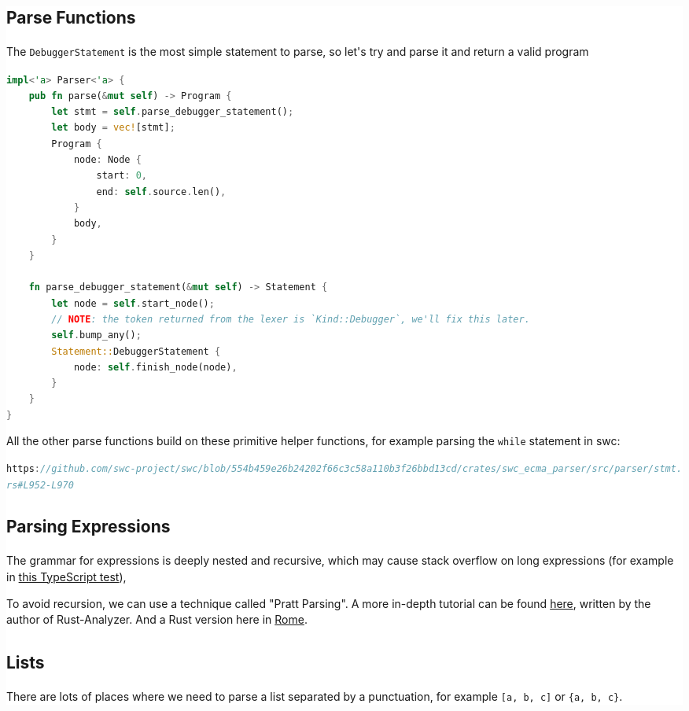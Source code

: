 ## Parse Functions

The `DebuggerStatement` is the most simple statement to parse, so let's try and parse it and return a valid program

```rust
impl<'a> Parser<'a> {
    pub fn parse(&mut self) -> Program {
        let stmt = self.parse_debugger_statement();
        let body = vec![stmt];
        Program {
            node: Node {
                start: 0,
                end: self.source.len(),
            }
            body,
        }
    }

    fn parse_debugger_statement(&mut self) -> Statement {
        let node = self.start_node();
        // NOTE: the token returned from the lexer is `Kind::Debugger`, we'll fix this later.
        self.bump_any();
        Statement::DebuggerStatement {
            node: self.finish_node(node),
        }
    }
}
```

All the other parse functions build on these primitive helper functions,
for example parsing the `while` statement in swc:

```rust reference
https://github.com/swc-project/swc/blob/554b459e26b24202f66c3c58a110b3f26bbd13cd/crates/swc_ecma_parser/src/parser/stmt.rs#L952-L970
```

## Parsing Expressions

The grammar for expressions is deeply nested and recursive,
which may cause stack overflow on long expressions (for example in [this TypeScript test](https://github.com/microsoft/TypeScript/blob/main/tests/cases/compiler/binderBinaryExpressionStressJs.ts)),

To avoid recursion, we can use a technique called "Pratt Parsing". A more in-depth tutorial can be found [here](https://matklad.github.io/2020/04/13/simple-but-powerful-pratt-parsing.html), written by the author of Rust-Analyzer.
And a Rust version here in [Rome](https://github.com/rome/tools/blob/5a059c0413baf1d54436ac0c149a829f0dfd1f4d/crates/rome_js_parser/src/syntax/expr.rs#L442).

## Lists

There are lots of places where we need to parse a list separated by a punctuation, for example `[a, b, c]` or `{a, b, c}`.
